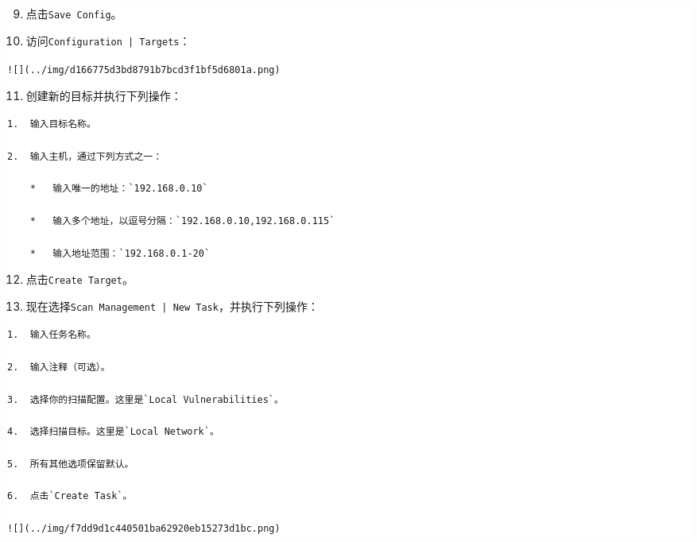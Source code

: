 9.  点击`Save Config`。

10.  访问`Configuration | Targets`：

    ![](../img/d166775d3bd8791b7bcd3f1bf5d6801a.png)

11.  创建新的目标并执行下列操作：

    1.  输入目标名称。

    2.  输入主机，通过下列方式之一：

        *   输入唯一的地址：`192.168.0.10`

        *   输入多个地址，以逗号分隔：`192.168.0.10,192.168.0.115`

        *   输入地址范围：`192.168.0.1-20`

12.  点击`Create Target`。

13.  现在选择`Scan Management | New Task`，并执行下列操作：

    1.  输入任务名称。

    2.  输入注释（可选）。

    3.  选择你的扫描配置。这里是`Local Vulnerabilities`。

    4.  选择扫描目标。这里是`Local Network`。

    5.  所有其他选项保留默认。

    6.  点击`Create Task`。

    ![](../img/f7dd9d1c440501ba62920eb15273d1bc.png)
